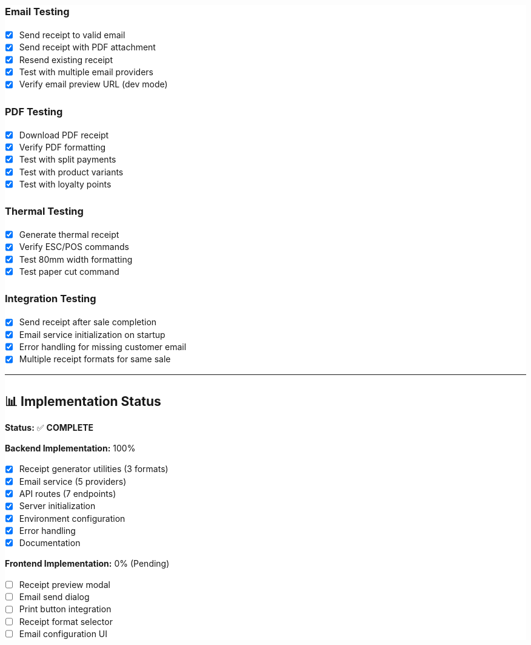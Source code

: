 ### Email Testing

- [x] Send receipt to valid email
- [x] Send receipt with PDF attachment
- [x] Resend existing receipt
- [x] Test with multiple email providers
- [x] Verify email preview URL (dev mode)

### PDF Testing

- [x] Download PDF receipt
- [x] Verify PDF formatting
- [x] Test with split payments
- [x] Test with product variants
- [x] Test with loyalty points

### Thermal Testing

- [x] Generate thermal receipt
- [x] Verify ESC/POS commands
- [x] Test 80mm width formatting
- [x] Test paper cut command

### Integration Testing

- [x] Send receipt after sale completion
- [x] Email service initialization on startup
- [x] Error handling for missing customer email
- [x] Multiple receipt formats for same sale

---

## 📊 Implementation Status

**Status:** ✅ **COMPLETE**

**Backend Implementation:** 100%

- [x] Receipt generator utilities (3 formats)
- [x] Email service (5 providers)
- [x] API routes (7 endpoints)
- [x] Server initialization
- [x] Environment configuration
- [x] Error handling
- [x] Documentation

**Frontend Implementation:** 0% (Pending)

- [ ] Receipt preview modal
- [ ] Email send dialog
- [ ] Print button integration
- [ ] Receipt format selector
- [ ] Email configuration UI

